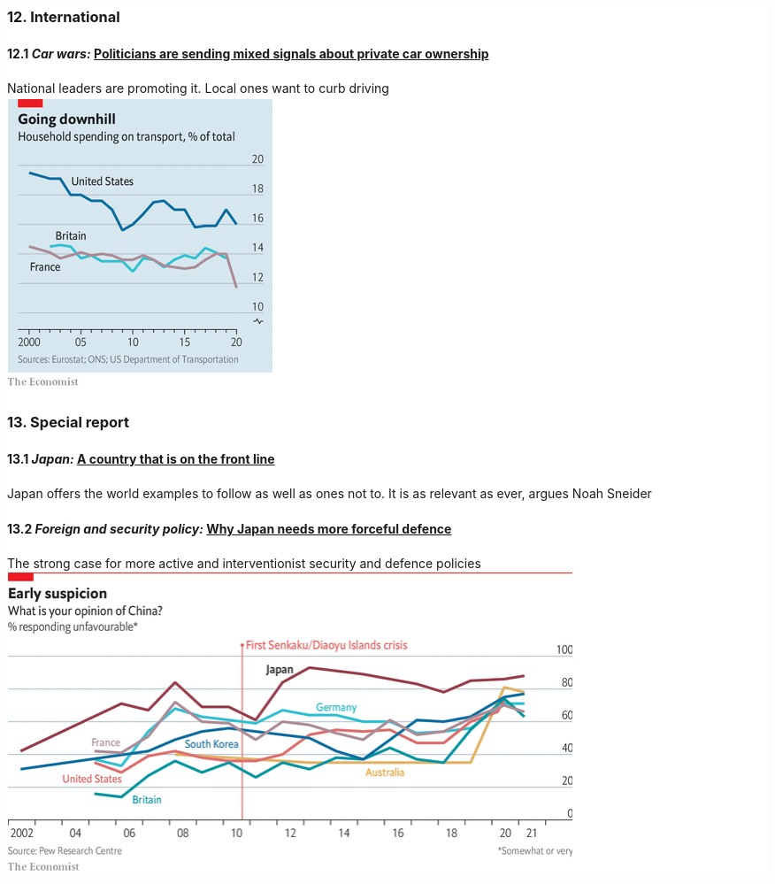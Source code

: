 ### 12. International
#### 12.1 _Car wars:_ [Politicians are sending mixed signals about private car ownership](https://www.economist.com/international/2021/12/11/politicians-are-sending-mixed-signals-about-private-car-ownership)  
National leaders are promoting it. Local ones want to curb driving  
![](./images/_international_2021_12_11_politicians-are-sending-mixed-signals-about-private-car-ownership-1.png)  

### 13. Special report
#### 13.1 _Japan:_ [A country that is on the front line](https://www.economist.com/special-report/2021/12/07/a-country-that-is-on-the-front-line)  
Japan offers the world examples to follow as well as ones not to. It is as relevant as ever, argues Noah Sneider  

#### 13.2 _Foreign and security policy:_ [Why Japan needs more forceful defence](https://www.economist.com/special-report/2021/12/07/why-japan-needs-more-forceful-defence)  
The strong case for more active and interventionist security and defence policies  
![](./images/_special-report_2021_12_07_why-japan-needs-more-forceful-defence-1.png)  